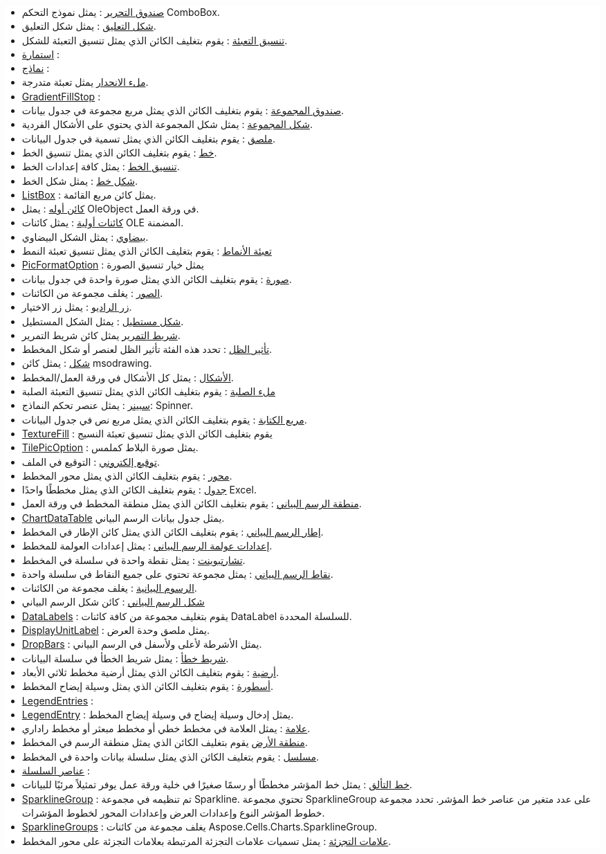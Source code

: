 - [صندوق التحرير](model/combobox) : يمثل نموذج التحكم ComboBox.
- [شكل التعليق](model/commentshape) : يمثل شكل التعليق.
- [تنسيق التعبئة](model/fillformat) : يقوم بتغليف الكائن الذي يمثل تنسيق التعبئة للشكل.
- [استمارة](model/form)  :   
- [نماذج](model/forms)  :   
- [ملء الانحدار](model/gradientfill) يمثل تعبئة متدرجة.
- [GradientFillStop](model/gradientfillstop)  :   
- [صندوق المجموعة](model/groupbox) : يقوم بتغليف الكائن الذي يمثل مربع مجموعة في جدول بيانات.
- [شكل المجموعة](model/groupshape) : يمثل شكل المجموعة الذي يحتوي على الأشكال الفردية.
- [ملصق](model/label) : يقوم بتغليف الكائن الذي يمثل تسمية في جدول البيانات.
- [خط](model/line) : يقوم بتغليف الكائن الذي يمثل تنسيق الخط.
- [تنسيق الخط](model/lineformat) : يمثل كافة إعدادات الخط.
- [شكل خط](model/lineshape) : يمثل شكل الخط.
- [ListBox](model/listbox) : يمثل كائن مربع القائمة.
- [كائن أوله](model/oleobject) : يمثل OleObject في ورقة العمل.
- [كائنات أولية](model/oleobjects) : يمثل كائنات OLE المضمنة.
- [بيضاوي](model/oval) : يمثل الشكل البيضاوي.
- [تعبئة الأنماط](model/patternfill) : يقوم بتغليف الكائن الذي يمثل تنسيق تعبئة النمط
- [PicFormatOption](model/picformatoption) : يمثل خيار تنسيق الصورة
- [صورة](model/picture) : يقوم بتغليف الكائن الذي يمثل صورة واحدة في جدول بيانات.
- [الصور](model/pictures) : يغلف مجموعة من الكائنات.
- [زر الراديو](model/radiobutton) : يمثل زر الاختيار.
- [شكل مستطيل](model/rectangleshape) : يمثل الشكل المستطيل.
- [شريط التمرير](model/scrollbar) يمثل كائن شريط التمرير.
- [تأثير الظل](model/shadoweffect) : تحدد هذه الفئة تأثير الظل لعنصر أو شكل المخطط.
- [شكل](model/shape) : يمثل كائن msodrawing.
- [الأشكال](model/shapes) : يمثل كل الأشكال في ورقة العمل/المخطط.
- [ملء الصلبة](model/solidfill) : يقوم بتغليف الكائن الذي يمثل تنسيق التعبئة الصلبة
- [سبينر](model/spinner) : يمثل عنصر تحكم النماذج: Spinner.
- [مربع الكتابة](model/textbox) : يقوم بتغليف الكائن الذي يمثل مربع نص في جدول البيانات.
- [TextureFill](model/texturefill) : يقوم بتغليف الكائن الذي يمثل تنسيق تعبئة النسيج
- [TilePicOption](model/tilepicoption) : يمثل صورة البلاط كملمس.
- [توقيع إلكتروني](model/digitalsignature) : التوقيع في الملف.
- [محور](model/axis) : يقوم بتغليف الكائن الذي يمثل محور المخطط.
- [جدول](model/chart) : يقوم بتغليف الكائن الذي يمثل مخططًا واحدًا Excel.
- [منطقة الرسم البياني](model/chartarea) : يقوم بتغليف الكائن الذي يمثل منطقة المخطط في ورقة العمل.
- [ChartDataTable](model/chartdatatable) يمثل جدول بيانات الرسم البياني.
- [إطار الرسم البياني](model/chartframe) : يقوم بتغليف الكائن الذي يمثل كائن الإطار في المخطط.
- [إعدادات عولمة الرسم البياني](model/chartglobalizationsettings) : يمثل إعدادات العولمة للمخطط.
- [تشارتبوينت](model/chartpoint) : يمثل نقطة واحدة في سلسلة في المخطط.
- [نقاط الرسم البياني](model/chartpoints) : يمثل مجموعة تحتوي على جميع النقاط في سلسلة واحدة.
- [الرسوم البيانية](model/charts) : يغلف مجموعة من الكائنات.
- [شكل الرسم البياني](model/chartshape) : كائن شكل الرسم البياني
- [DataLabels](model/datalabels) : يقوم بتغليف مجموعة من كافة كائنات DataLabel للسلسلة المحددة.
- [DisplayUnitLabel](model/displayunitlabel) : يمثل ملصق وحدة العرض.
- [DropBars](model/dropbars) : يمثل الأشرطة لأعلى ولأسفل في الرسم البياني.
- [شريط خطأ](model/errorbar) : يمثل شريط الخطأ في سلسلة البيانات.
- [أرضية](model/floor) : يقوم بتغليف الكائن الذي يمثل أرضية مخطط ثلاثي الأبعاد.
- [أسطورة](model/legend) : يقوم بتغليف الكائن الذي يمثل وسيلة إيضاح المخطط.
- [LegendEntries](model/legendentries)  :   
- [LegendEntry](model/legendentry) : يمثل إدخال وسيلة إيضاح في وسيلة إيضاح المخطط.
- [علامة](model/marker) : يمثل العلامة في مخطط خطي أو مخطط مبعثر أو مخطط راداري.
- [منطقة الأرض](model/plotarea) يقوم بتغليف الكائن الذي يمثل منطقة الرسم في المخطط.
- [مسلسل](model/series) : يقوم بتغليف الكائن الذي يمثل سلسلة بيانات واحدة في المخطط.
- [عناصر السلسلة](model/seriesitems)  :   
- [خط التألق](model/sparkline) : يمثل خط المؤشر مخططًا أو رسمًا صغيرًا في خلية ورقة عمل يوفر تمثيلاً مرئيًا للبيانات.
- [SparklineGroup](model/sparklinegroup) : تم تنظيمه في مجموعة Sparkline. تحتوي مجموعة SparklineGroup على عدد متغير من عناصر خط المؤشر. تحدد مجموعة خطوط المؤشر النوع وإعدادات العرض وإعدادات المحور لخطوط المؤشرات.
- [SparklineGroups](model/sparklinegroups) : يغلف مجموعة من كائنات Aspose.Cells.Charts.SparklineGroup.
- [علامات التجزئة](model/ticklabels) : يمثل تسميات علامات التجزئة المرتبطة بعلامات التجزئة على محور المخطط.